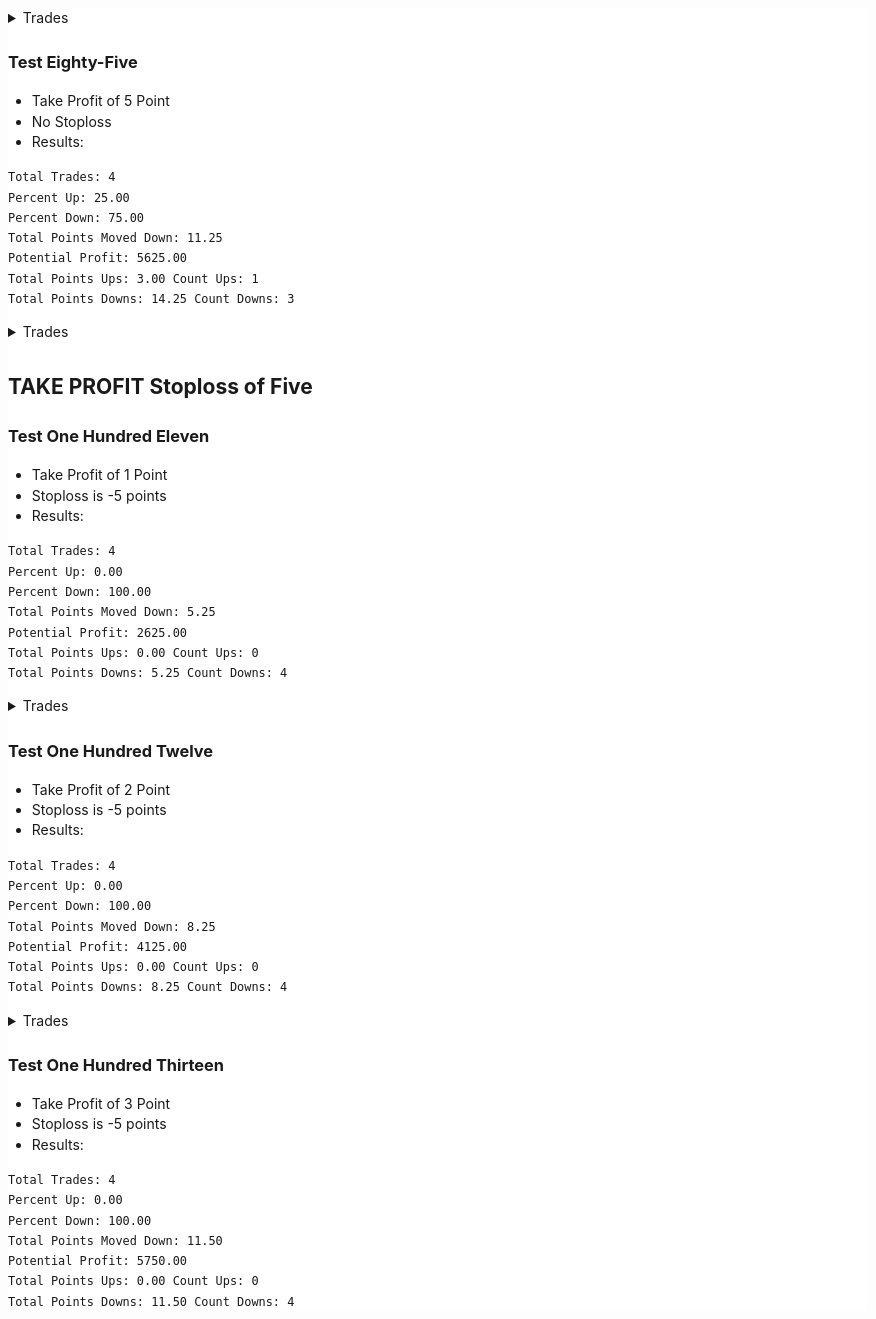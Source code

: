 <details><summary>Trades</summary></details>

### Test Eighty-Five
* Take Profit of 5 Point
* No Stoploss
* Results:
```
Total Trades: 4
Percent Up: 25.00
Percent Down: 75.00
Total Points Moved Down: 11.25
Potential Profit: 5625.00
Total Points Ups: 3.00 Count Ups: 1
Total Points Downs: 14.25 Count Downs: 3
```

<details><summary>Trades</summary></details>

## TAKE PROFIT Stoploss of Five

### Test One Hundred Eleven
* Take Profit of 1 Point
* Stoploss is -5 points
* Results:
```
Total Trades: 4
Percent Up: 0.00
Percent Down: 100.00
Total Points Moved Down: 5.25
Potential Profit: 2625.00
Total Points Ups: 0.00 Count Ups: 0
Total Points Downs: 5.25 Count Downs: 4
```

<details><summary>Trades</summary></details>

### Test One Hundred Twelve
* Take Profit of 2 Point
* Stoploss is -5 points
* Results:
```
Total Trades: 4
Percent Up: 0.00
Percent Down: 100.00
Total Points Moved Down: 8.25
Potential Profit: 4125.00
Total Points Ups: 0.00 Count Ups: 0
Total Points Downs: 8.25 Count Downs: 4
```

<details><summary>Trades</summary></details>

### Test One Hundred Thirteen
* Take Profit of 3 Point
* Stoploss is -5 points
* Results:
```
Total Trades: 4
Percent Up: 0.00
Percent Down: 100.00
Total Points Moved Down: 11.50
Potential Profit: 5750.00
Total Points Ups: 0.00 Count Ups: 0
Total Points Downs: 11.50 Count Downs: 4
```